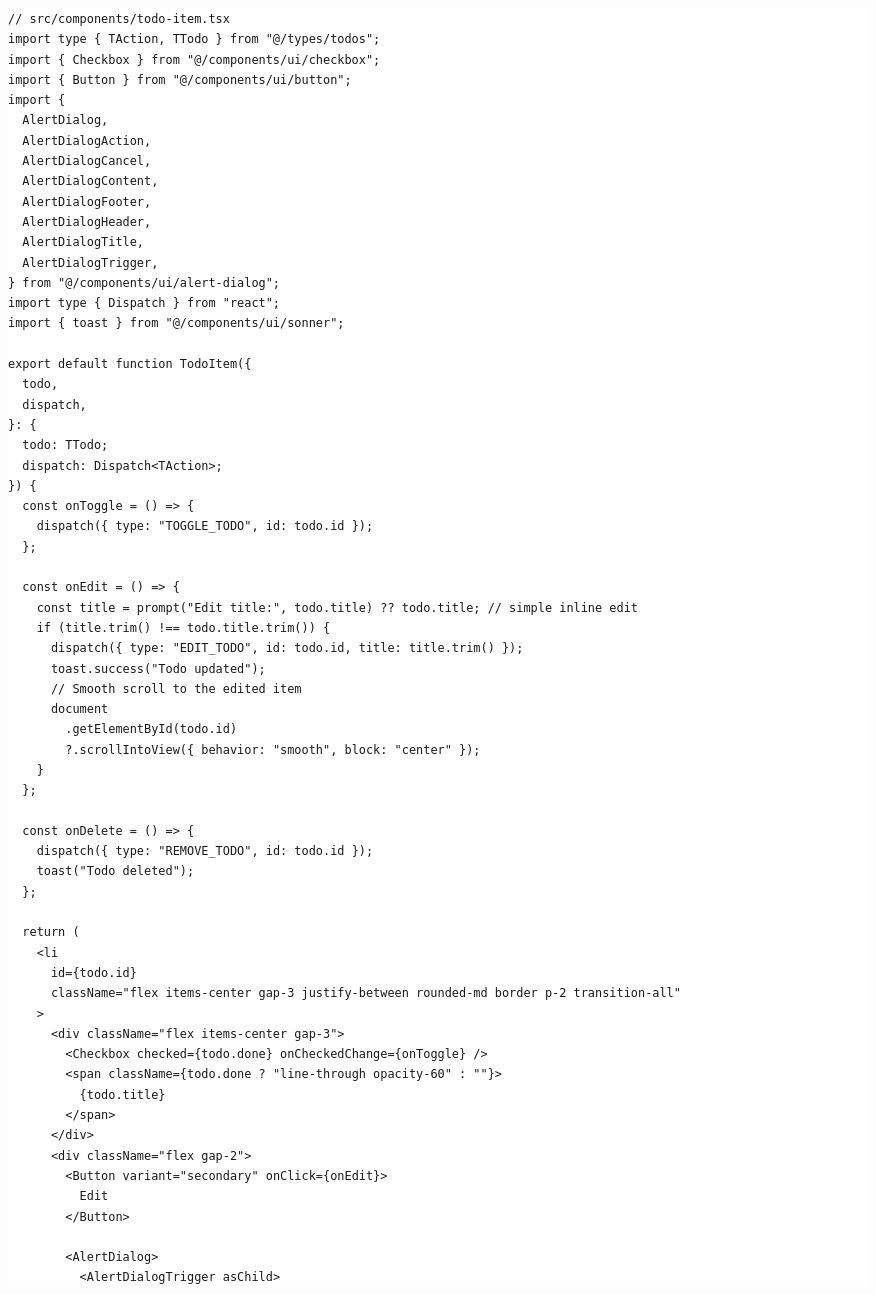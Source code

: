 ```tsx
// src/components/todo-item.tsx
import type { TAction, TTodo } from "@/types/todos";
import { Checkbox } from "@/components/ui/checkbox";
import { Button } from "@/components/ui/button";
import {
  AlertDialog,
  AlertDialogAction,
  AlertDialogCancel,
  AlertDialogContent,
  AlertDialogFooter,
  AlertDialogHeader,
  AlertDialogTitle,
  AlertDialogTrigger,
} from "@/components/ui/alert-dialog";
import type { Dispatch } from "react";
import { toast } from "@/components/ui/sonner";

export default function TodoItem({
  todo,
  dispatch,
}: {
  todo: TTodo;
  dispatch: Dispatch<TAction>;
}) {
  const onToggle = () => {
    dispatch({ type: "TOGGLE_TODO", id: todo.id });
  };

  const onEdit = () => {
    const title = prompt("Edit title:", todo.title) ?? todo.title; // simple inline edit
    if (title.trim() !== todo.title.trim()) {
      dispatch({ type: "EDIT_TODO", id: todo.id, title: title.trim() });
      toast.success("Todo updated");
      // Smooth scroll to the edited item
      document
        .getElementById(todo.id)
        ?.scrollIntoView({ behavior: "smooth", block: "center" });
    }
  };

  const onDelete = () => {
    dispatch({ type: "REMOVE_TODO", id: todo.id });
    toast("Todo deleted");
  };

  return (
    <li
      id={todo.id}
      className="flex items-center gap-3 justify-between rounded-md border p-2 transition-all"
    >
      <div className="flex items-center gap-3">
        <Checkbox checked={todo.done} onCheckedChange={onToggle} />
        <span className={todo.done ? "line-through opacity-60" : ""}>
          {todo.title}
        </span>
      </div>
      <div className="flex gap-2">
        <Button variant="secondary" onClick={onEdit}>
          Edit
        </Button>

        <AlertDialog>
          <AlertDialogTrigger asChild>
```